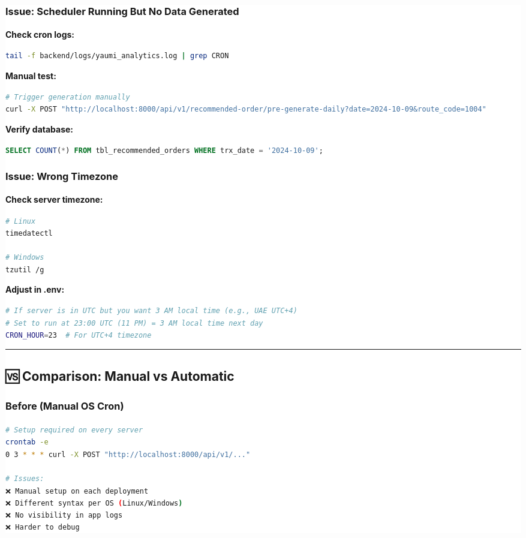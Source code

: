 ### **Issue: Scheduler Running But No Data Generated**

**Check cron logs:**
```bash
tail -f backend/logs/yaumi_analytics.log | grep CRON
```

**Manual test:**
```bash
# Trigger generation manually
curl -X POST "http://localhost:8000/api/v1/recommended-order/pre-generate-daily?date=2024-10-09&route_code=1004"
```

**Verify database:**
```sql
SELECT COUNT(*) FROM tbl_recommended_orders WHERE trx_date = '2024-10-09';
```

### **Issue: Wrong Timezone**

**Check server timezone:**
```bash
# Linux
timedatectl

# Windows
tzutil /g
```

**Adjust in .env:**
```bash
# If server is in UTC but you want 3 AM local time (e.g., UAE UTC+4)
# Set to run at 23:00 UTC (11 PM) = 3 AM local time next day
CRON_HOUR=23  # For UTC+4 timezone
```

---

## 🆚 Comparison: Manual vs Automatic

### **Before (Manual OS Cron)**

```bash
# Setup required on every server
crontab -e
0 3 * * * curl -X POST "http://localhost:8000/api/v1/..."

# Issues:
❌ Manual setup on each deployment
❌ Different syntax per OS (Linux/Windows)
❌ No visibility in app logs
❌ Harder to debug
```
